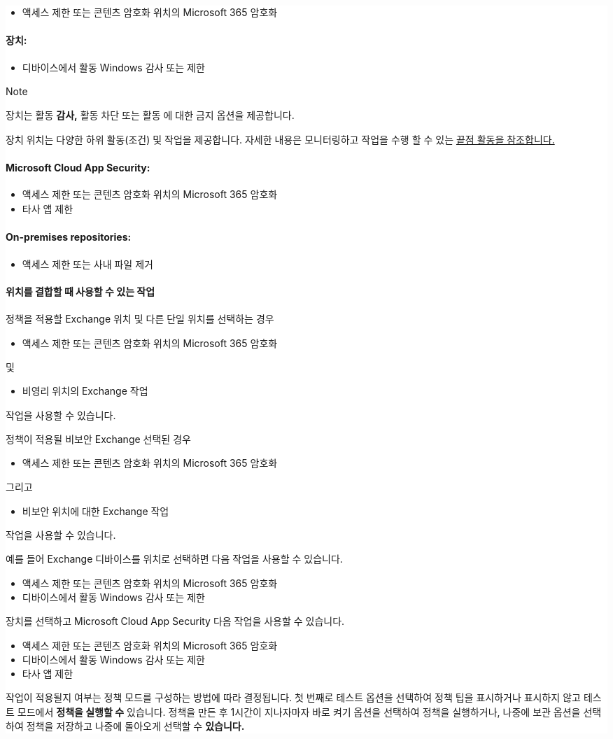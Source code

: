 - 액세스 제한 또는 콘텐츠 암호화 위치의 Microsoft 365 암호화

#### <a name="devices"></a>장치:

- 디바이스에서 활동 Windows 감사 또는 제한

> [!NOTE]
> 장치는 활동 **감사,** 활동 차단 또는 활동  에 대한 금지 옵션을 제공합니다. 

장치 위치는 다양한 하위 활동(조건) 및 작업을 제공합니다. 자세한 내용은 모니터링하고 작업을 수행 할 수 있는 [끝점 활동을 참조합니다.](endpoint-dlp-learn-about.md#endpoint-activities-you-can-monitor-and-take-action-on) 

#### <a name="microsoft-cloud-app-security"></a>Microsoft Cloud App Security:

- 액세스 제한 또는 콘텐츠 암호화 위치의 Microsoft 365 암호화
- 타사 앱 제한

#### <a name="on-premises-repositories"></a>On-premises repositories:

- 액세스 제한 또는 사내 파일 제거

#### <a name="actions-available-when-you-combine-locations"></a>위치를 결합할 때 사용할 수 있는 작업

정책을 적용할 Exchange 위치 및 다른 단일 위치를 선택하는 경우

- 액세스 제한 또는 콘텐츠 암호화 위치의 Microsoft 365 암호화

및

- 비영리 위치의 Exchange 작업

작업을 사용할 수 있습니다.

정책이 적용될 비보안 Exchange 선택된 경우

- 액세스 제한 또는 콘텐츠 암호화 위치의 Microsoft 365 암호화

그리고

- 비보안 위치에 대한 Exchange 작업 

작업을 사용할 수 있습니다.

예를 들어 Exchange 디바이스를 위치로 선택하면 다음 작업을 사용할 수 있습니다.

- 액세스 제한 또는 콘텐츠 암호화 위치의 Microsoft 365 암호화
- 디바이스에서 활동 Windows 감사 또는 제한

장치를 선택하고 Microsoft Cloud App Security 다음 작업을 사용할 수 있습니다.

- 액세스 제한 또는 콘텐츠 암호화 위치의 Microsoft 365 암호화
- 디바이스에서 활동 Windows 감사 또는 제한
- 타사 앱 제한

작업이 적용될지 여부는 정책 모드를 구성하는 방법에 따라 결정됩니다. 첫 번째로 테스트 옵션을 선택하여 정책 팁을 표시하거나 표시하지 않고 테스트 모드에서 **정책을 실행할 수** 있습니다. 정책을 만든 후 1시간이 지나자마자 바로 켜기 옵션을 선택하여 정책을 실행하거나, 나중에 보관 옵션을 선택하여 정책을 저장하고 나중에 돌아오게 선택할 수 **있습니다.**  
